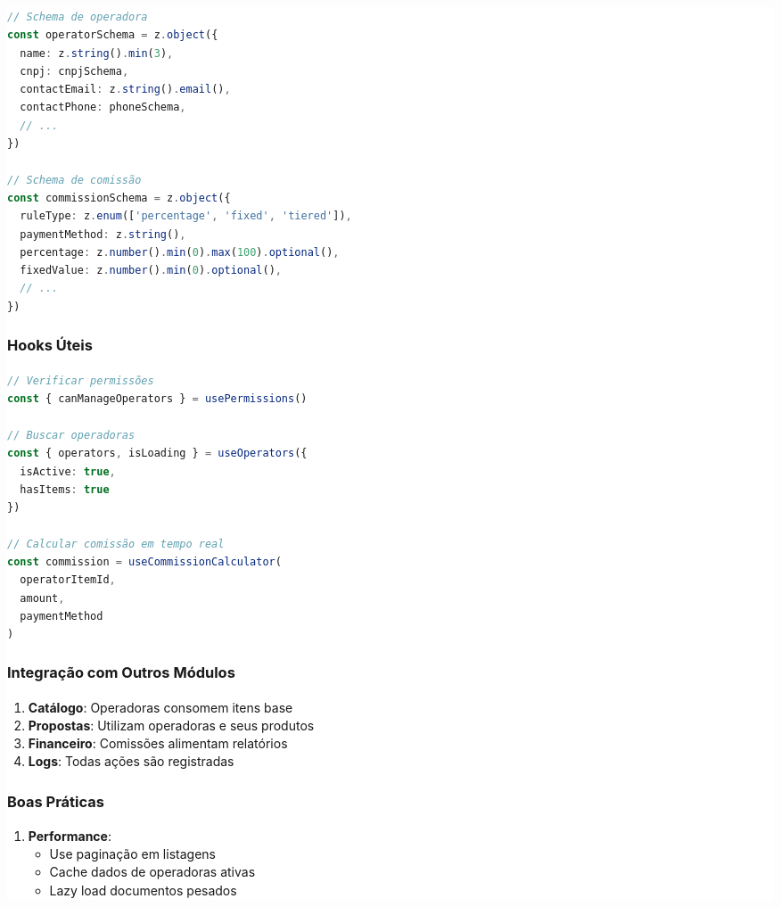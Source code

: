 ```typescript
// Schema de operadora
const operatorSchema = z.object({
  name: z.string().min(3),
  cnpj: cnpjSchema,
  contactEmail: z.string().email(),
  contactPhone: phoneSchema,
  // ...
})

// Schema de comissão
const commissionSchema = z.object({
  ruleType: z.enum(['percentage', 'fixed', 'tiered']),
  paymentMethod: z.string(),
  percentage: z.number().min(0).max(100).optional(),
  fixedValue: z.number().min(0).optional(),
  // ...
})
```

### Hooks Úteis

```typescript
// Verificar permissões
const { canManageOperators } = usePermissions()

// Buscar operadoras
const { operators, isLoading } = useOperators({
  isActive: true,
  hasItems: true
})

// Calcular comissão em tempo real
const commission = useCommissionCalculator(
  operatorItemId,
  amount,
  paymentMethod
)
```

### Integração com Outros Módulos

1. **Catálogo**: Operadoras consomem itens base
2. **Propostas**: Utilizam operadoras e seus produtos
3. **Financeiro**: Comissões alimentam relatórios
4. **Logs**: Todas ações são registradas

### Boas Práticas

1. **Performance**: 
   - Use paginação em listagens
   - Cache dados de operadoras ativas
   - Lazy load documentos pesados
